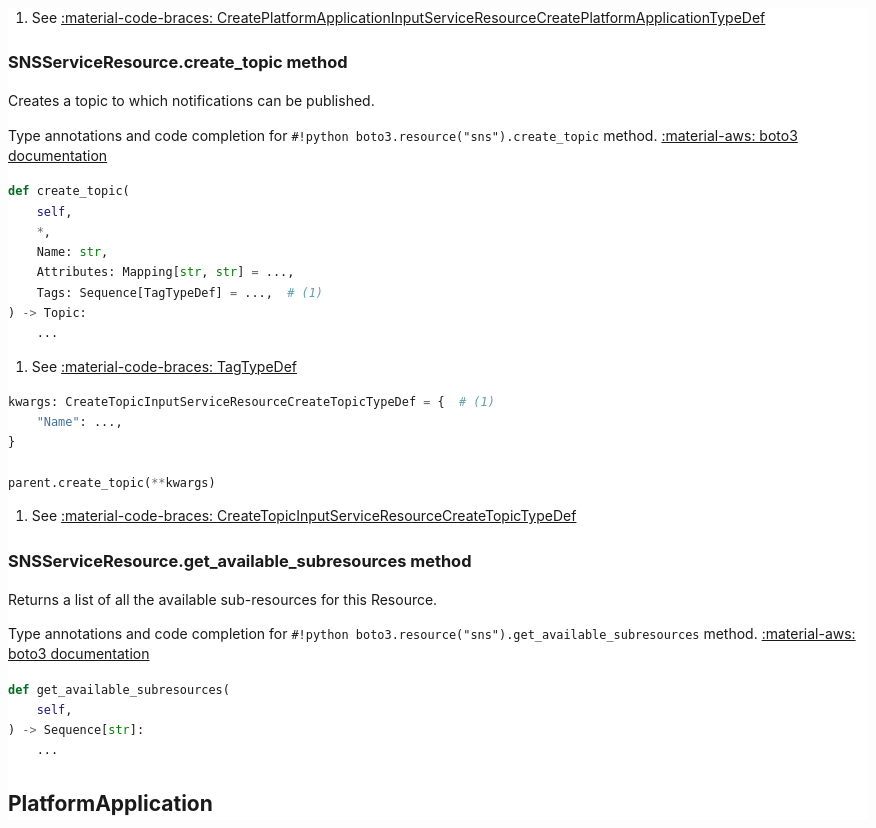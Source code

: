 1. See [:material-code-braces: CreatePlatformApplicationInputServiceResourceCreatePlatformApplicationTypeDef](./type_defs.md#createplatformapplicationinputserviceresourcecreateplatformapplicationtypedef) 

### SNSServiceResource.create\_topic method

Creates a topic to which notifications can be published.

Type annotations and code completion for `#!python boto3.resource("sns").create_topic` method.
[:material-aws: boto3 documentation](https://boto3.amazonaws.com/v1/documentation/api/latest/reference/services/sns.html#SNS.ServiceResource.create_topic)

```python title="Method definition"
def create_topic(
    self,
    *,
    Name: str,
    Attributes: Mapping[str, str] = ...,
    Tags: Sequence[TagTypeDef] = ...,  # (1)
) -> Topic:
    ...
```

1. See [:material-code-braces: TagTypeDef](./type_defs.md#tagtypedef) 


```python title="Usage example with kwargs"
kwargs: CreateTopicInputServiceResourceCreateTopicTypeDef = {  # (1)
    "Name": ...,
}

parent.create_topic(**kwargs)
```

1. See [:material-code-braces: CreateTopicInputServiceResourceCreateTopicTypeDef](./type_defs.md#createtopicinputserviceresourcecreatetopictypedef) 

### SNSServiceResource.get\_available\_subresources method

Returns a list of all the available sub-resources for this Resource.

Type annotations and code completion for `#!python boto3.resource("sns").get_available_subresources` method.
[:material-aws: boto3 documentation](https://boto3.amazonaws.com/v1/documentation/api/latest/reference/services/sns.html#SNS.ServiceResource.get_available_subresources)

```python title="Method definition"
def get_available_subresources(
    self,
) -> Sequence[str]:
    ...
```




## PlatformApplication
